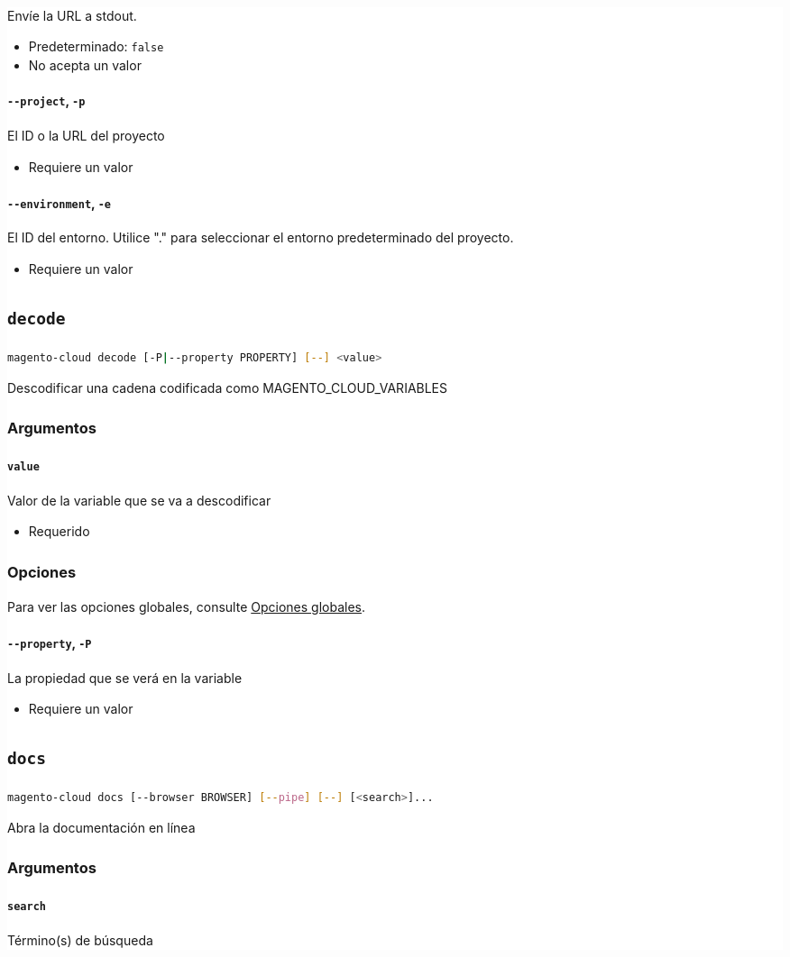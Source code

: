 Envíe la URL a stdout.

- Predeterminado: `false`
- No acepta un valor

#### `--project`, `-p`

El ID o la URL del proyecto

- Requiere un valor

#### `--environment`, `-e`

El ID del entorno. Utilice &quot;.&quot; para seleccionar el entorno predeterminado del proyecto.

- Requiere un valor


## `decode`

```bash
magento-cloud decode [-P|--property PROPERTY] [--] <value>
```

Descodificar una cadena codificada como MAGENTO_CLOUD_VARIABLES

### Argumentos

#### `value`

Valor de la variable que se va a descodificar

- Requerido

### Opciones

Para ver las opciones globales, consulte [Opciones globales](#global-options).

#### `--property`, `-P`

La propiedad que se verá en la variable

- Requiere un valor


## `docs`

```bash
magento-cloud docs [--browser BROWSER] [--pipe] [--] [<search>]...
```

Abra la documentación en línea

### Argumentos

#### `search`

Término(s) de búsqueda
